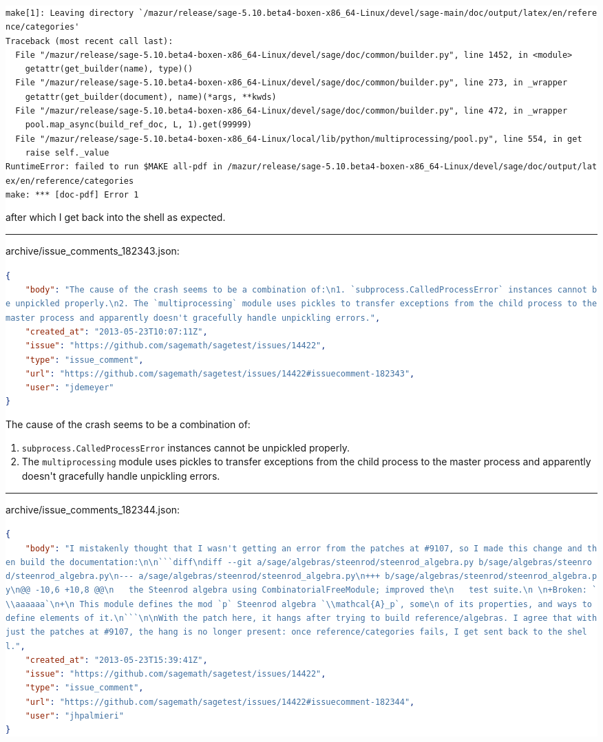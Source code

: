 ```
make[1]: Leaving directory `/mazur/release/sage-5.10.beta4-boxen-x86_64-Linux/devel/sage-main/doc/output/latex/en/reference/categories'
Traceback (most recent call last):
  File "/mazur/release/sage-5.10.beta4-boxen-x86_64-Linux/devel/sage/doc/common/builder.py", line 1452, in <module>
    getattr(get_builder(name), type)()
  File "/mazur/release/sage-5.10.beta4-boxen-x86_64-Linux/devel/sage/doc/common/builder.py", line 273, in _wrapper
    getattr(get_builder(document), name)(*args, **kwds)
  File "/mazur/release/sage-5.10.beta4-boxen-x86_64-Linux/devel/sage/doc/common/builder.py", line 472, in _wrapper
    pool.map_async(build_ref_doc, L, 1).get(99999)
  File "/mazur/release/sage-5.10.beta4-boxen-x86_64-Linux/local/lib/python/multiprocessing/pool.py", line 554, in get
    raise self._value
RuntimeError: failed to run $MAKE all-pdf in /mazur/release/sage-5.10.beta4-boxen-x86_64-Linux/devel/sage/doc/output/latex/en/reference/categories
make: *** [doc-pdf] Error 1
```

after which I get back into the shell as expected.



---

archive/issue_comments_182343.json:
```json
{
    "body": "The cause of the crash seems to be a combination of:\n1. `subprocess.CalledProcessError` instances cannot be unpickled properly.\n2. The `multiprocessing` module uses pickles to transfer exceptions from the child process to the master process and apparently doesn't gracefully handle unpickling errors.",
    "created_at": "2013-05-23T10:07:11Z",
    "issue": "https://github.com/sagemath/sagetest/issues/14422",
    "type": "issue_comment",
    "url": "https://github.com/sagemath/sagetest/issues/14422#issuecomment-182343",
    "user": "jdemeyer"
}
```

The cause of the crash seems to be a combination of:
1. `subprocess.CalledProcessError` instances cannot be unpickled properly.
2. The `multiprocessing` module uses pickles to transfer exceptions from the child process to the master process and apparently doesn't gracefully handle unpickling errors.



---

archive/issue_comments_182344.json:
```json
{
    "body": "I mistakenly thought that I wasn't getting an error from the patches at #9107, so I made this change and then build the documentation:\n\n```diff\ndiff --git a/sage/algebras/steenrod/steenrod_algebra.py b/sage/algebras/steenrod/steenrod_algebra.py\n--- a/sage/algebras/steenrod/steenrod_algebra.py\n+++ b/sage/algebras/steenrod/steenrod_algebra.py\n@@ -10,6 +10,8 @@\n   the Steenrod algebra using CombinatorialFreeModule; improved the\n   test suite.\n \n+Broken: `\\aaaaaa`\n+\n This module defines the mod `p` Steenrod algebra `\\mathcal{A}_p`, some\n of its properties, and ways to define elements of it.\n```\n\nWith the patch here, it hangs after trying to build reference/algebras. I agree that with just the patches at #9107, the hang is no longer present: once reference/categories fails, I get sent back to the shell.",
    "created_at": "2013-05-23T15:39:41Z",
    "issue": "https://github.com/sagemath/sagetest/issues/14422",
    "type": "issue_comment",
    "url": "https://github.com/sagemath/sagetest/issues/14422#issuecomment-182344",
    "user": "jhpalmieri"
}
```